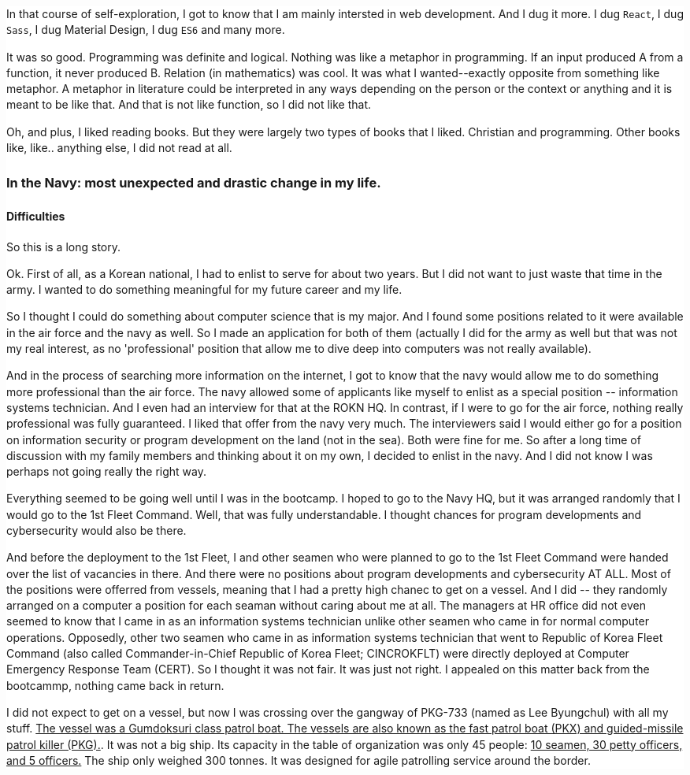 In that course of self-exploration, I got to know that I am mainly intersted in web development. And I dug it more. I dug `React`, I dug `Sass`, I dug Material Design, I dug `ES6` and many more. 

It was so good. Programming was definite and logical. Nothing was like a metaphor in programming. If an input produced A from a function, it never produced B. Relation (in mathematics) was cool. It was what I wanted--exactly opposite from something like metaphor. A metaphor in literature could be interpreted in any ways depending on the person or the context or anything and it is meant to be like that. And that is not like function, so I did not like that.  

Oh, and plus, I liked reading books. But they were largely two types of books that I liked. Christian and programming. Other books like, like.. anything else, I did not read at all. 

### In the Navy: most unexpected and drastic change in my life. 

#### Difficulties 
So this is a long story.

Ok. First of all, as a Korean national, I had to enlist to serve for about two years. But I did not want to just waste that time in the army. I wanted to do something meaningful for my future career and my life. 

So I thought I could do something about computer science that is my major. And I found some positions related to it were available in the air force and the navy as well. So I made an application for both of them (actually I did for the army as well but that was not my real interest, as no 'professional' position that allow me to dive deep into computers was not really available).

And in the process of searching more information on the internet, I got to know that the navy would allow me to do something more professional than the air force. The navy allowed some of applicants like myself to enlist as a special position -- information systems technician. And I even had an interview for that at the ROKN HQ. In contrast, if I were to go for the air force, nothing really professional was fully guaranteed. I liked that offer from the navy very much. The interviewers said I would either go for a position on information security or program development on the land (not in the sea). Both were fine for me. So after a long time of discussion with my family members and thinking about it on my own, I decided to enlist in the navy. And I did not know I was perhaps not going really the right way.  

Everything seemed to be going well until I was in the bootcamp. I hoped to go to the Navy HQ, but it was arranged randomly that I would go to the 1st Fleet Command. Well, that was fully understandable. I thought chances for program developments and cybersecurity would also be there.

And before the deployment to the 1st Fleet, I and other seamen who were planned to go to the 1st Fleet Command were handed over the list of vacancies in there. And there were no positions about program developments and cybersecurity AT ALL. 
Most of the positions were offerred from vessels, meaning that I had a pretty high chanec to get on a vessel. And I did -- they randomly arranged on a computer a position for each seaman without caring about me at all. The managers at HR office did not even seemed to know that I came in as an information systems technician unlike other seamen who came in for normal computer operations. Opposedly, other two seamen who came in as information systems technician that went to Republic of Korea Fleet Command (also called Commander-in-Chief Republic of Korea Fleet; CINCROKFLT) were directly deployed at Computer Emergency Response Team (CERT). So I thought it was not fair. It was just not right. I appealed on this matter back from the bootcammp, nothing came back in return. 

I did not expect to get on a vessel, but now I was crossing over the gangway of PKG-733 (named as Lee Byungchul) with all my stuff. [The vessel was a Gumdoksuri class patrol boat. The vessels are also known as the fast patrol boat (PKX) and guided-missile patrol killer (PKG).](https://www.naval-technology.com/projects/pxk-gumdoksuri/). It was not a big ship. Its capacity in the table of organization was only 45 people: [10 seamen, 30 petty officers, and 5 officers.](https://www.federalpay.org/military/navy/ranks) The ship only weighed 300 tonnes. It was designed for agile patrolling service around the border. 
